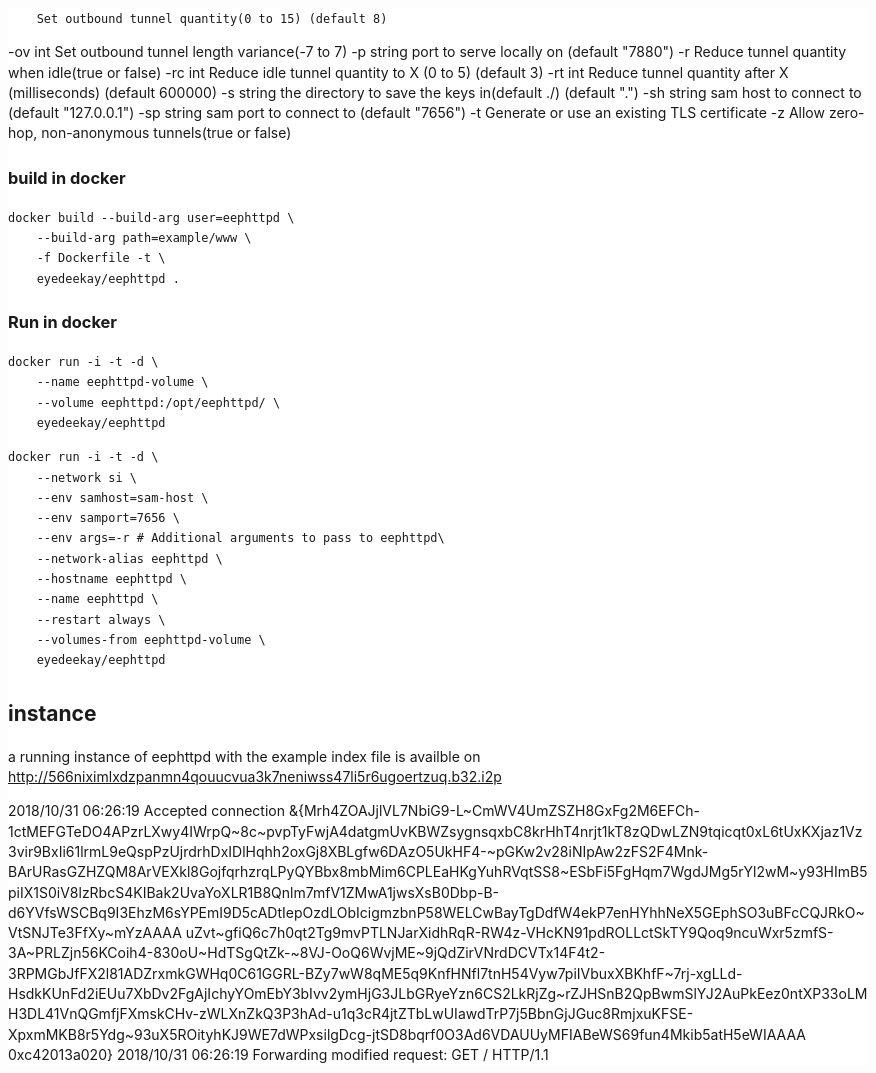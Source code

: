         Set outbound tunnel quantity(0 to 15) (default 8)
  -ov int
        Set outbound tunnel length variance(-7 to 7)
  -p string
        port to serve locally on (default &quot;7880&quot;)
  -r    Reduce tunnel quantity when idle(true or false)
  -rc int
        Reduce idle tunnel quantity to X (0 to 5) (default 3)
  -rt int
        Reduce tunnel quantity after X (milliseconds) (default 600000)
  -s string
        the directory to save the keys in(default ./) (default &quot;.&quot;)
  -sh string
        sam host to connect to (default &quot;127.0.0.1&quot;)
  -sp string
        sam port to connect to (default &quot;7656&quot;)
  -t    Generate or use an existing TLS certificate
  -z    Allow zero-hop, non-anonymous tunnels(true or false)</code></pre>
<h3 id="build-in-docker">build in docker</h3>
<pre><code>docker build --build-arg user=eephttpd \
    --build-arg path=example/www \
    -f Dockerfile -t \
    eyedeekay/eephttpd .</code></pre>
<h3 id="run-in-docker">Run in docker</h3>
<pre><code>docker run -i -t -d \
    --name eephttpd-volume \
    --volume eephttpd:/opt/eephttpd/ \
    eyedeekay/eephttpd</code></pre>
<pre><code>docker run -i -t -d \
    --network si \
    --env samhost=sam-host \
    --env samport=7656 \
    --env args=-r # Additional arguments to pass to eephttpd\
    --network-alias eephttpd \
    --hostname eephttpd \
    --name eephttpd \
    --restart always \
    --volumes-from eephttpd-volume \
    eyedeekay/eephttpd</code></pre>
<h2 id="instance">instance</h2>
<p>a running instance of eephttpd with the example index file is availble on <a href="http://566niximlxdzpanmn4qouucvua3k7neniwss47li5r6ugoertzuq.b32.i2p" class="uri">http://566niximlxdzpanmn4qouucvua3k7neniwss47li5r6ugoertzuq.b32.i2p</a></p>
2018/10/31 06:26:19 Accepted connection &{Mrh4ZOAJjlVL7NbiG9-L~CmWV4UmZSZH8GxFg2M6EFCh-1ctMEFGTeDO4APzrLXwy4IWrpQ~8c~pvpTyFwjA4datgmUvKBWZsygnsqxbC8krHhT4nrjt1kT8zQDwLZN9tqicqt0xL6tUxKXjaz1Vz3vir9BxIi61lrmL9eQspPzUjrdrhDxIDlHqhh2oxGj8XBLgfw6DAzO5UkHF4-~pGKw2v28iNIpAw2zFS2F4Mnk-BArURasGZHZQM8ArVEXkl8GojfqrhzrqLPyQYBbx8mbMim6CPLEaHKgYuhRVqtSS8~ESbFi5FgHqm7WgdJMg5rYl2wM~y93HImB5piIX1S0iV8lzRbcS4KIBak2UvaYoXLR1B8Qnlm7mfV1ZMwA1jwsXsB0Dbp-B-d6YVfsWSCBq9I3EhzM6sYPEmI9D5cADtIepOzdLObIcigmzbnP58WELCwBayTgDdfW4ekP7enHYhhNeX5GEphSO3uBFcCQJRkO~VtSNJTe3FfXy~mYzAAAA uZvt~gfiQ6c7h0qt2Tg9mvPTLNJarXidhRqR-RW4z-VHcKN91pdROLLctSkTY9Qoq9ncuWxr5zmfS-3A~PRLZjn56KCoih4-830oU~HdTSgQtZk-~8VJ-OoQ6WvjME~9jQdZirVNrdDCVTx14F4t2-3RPMGbJfFX2l81ADZrxmkGWHq0C61GGRL-BZy7wW8qME5q9KnfHNfl7tnH54Vyw7piIVbuxXBKhfF~7rj-xgLLd-HsdkKUnFd2iEUu7XbDv2FgAjIchyYOmEbY3bIvv2ymHjG3JLbGRyeYzn6CS2LkRjZg~rZJHSnB2QpBwmSlYJ2AuPkEez0ntXP33oLMH3DL41VnQGmfjFXmskCHv-zWLXnZkQ3P3hAd-u1q3cR4jtZTbLwUIawdTrP7j5BbnGjJGuc8RmjxuKFSE-XpxmMKB8r5Ydg~93uX5ROityhKJ9WE7dWPxsilgDcg-jtSD8bqrf0O3Ad6VDAUUyMFIABeWS69fun4Mkib5atH5eWIAAAA 0xc42013a020}
2018/10/31 06:26:19 Forwarding modified request: 
	 GET / HTTP/1.1
